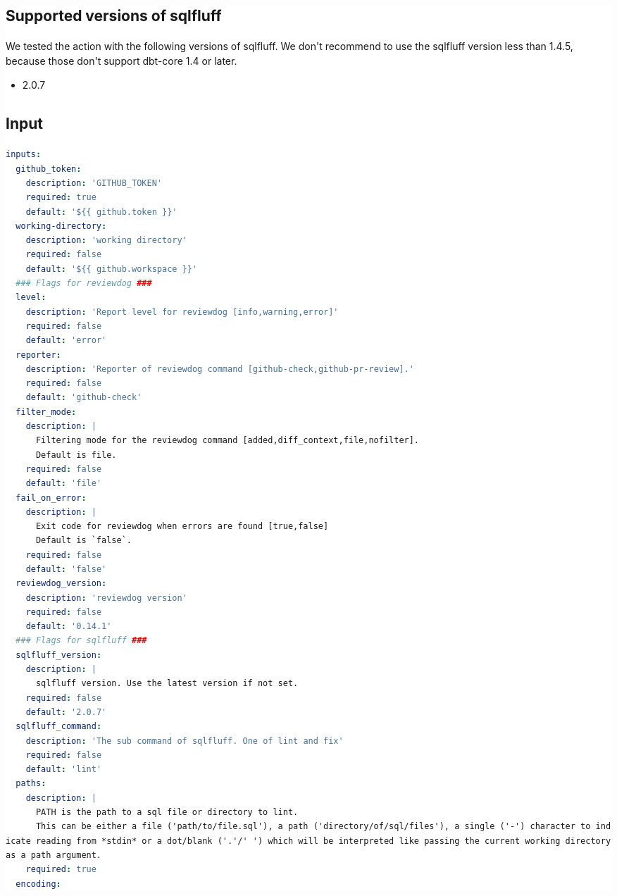 ## Supported versions of sqlfluff
We tested the action with the following versions of sqlfluff.
We don't recommend to use the sqlfluff version less than 1.4.5, because those don't support dbt-core 1.4 or later.

- 2.0.7


## Input

```yaml
inputs:
  github_token:
    description: 'GITHUB_TOKEN'
    required: true
    default: '${{ github.token }}'
  working-directory:
    description: 'working directory'
    required: false
    default: '${{ github.workspace }}'
  ### Flags for reviewdog ###
  level:
    description: 'Report level for reviewdog [info,warning,error]'
    required: false
    default: 'error'
  reporter:
    description: 'Reporter of reviewdog command [github-check,github-pr-review].'
    required: false
    default: 'github-check'
  filter_mode:
    description: |
      Filtering mode for the reviewdog command [added,diff_context,file,nofilter].
      Default is file.
    required: false
    default: 'file'
  fail_on_error:
    description: |
      Exit code for reviewdog when errors are found [true,false]
      Default is `false`.
    required: false
    default: 'false'
  reviewdog_version:
    description: 'reviewdog version'
    required: false
    default: '0.14.1'
  ### Flags for sqlfluff ###
  sqlfluff_version:
    description: |
      sqlfluff version. Use the latest version if not set.
    required: false
    default: '2.0.7'
  sqlfluff_command:
    description: 'The sub command of sqlfluff. One of lint and fix'
    required: false
    default: 'lint'
  paths:
    description: |
      PATH is the path to a sql file or directory to lint.
      This can be either a file ('path/to/file.sql'), a path ('directory/of/sql/files'), a single ('-') character to indicate reading from *stdin* or a dot/blank ('.'/' ') which will be interpreted like passing the current working directory as a path argument.
    required: true
  encoding:
```